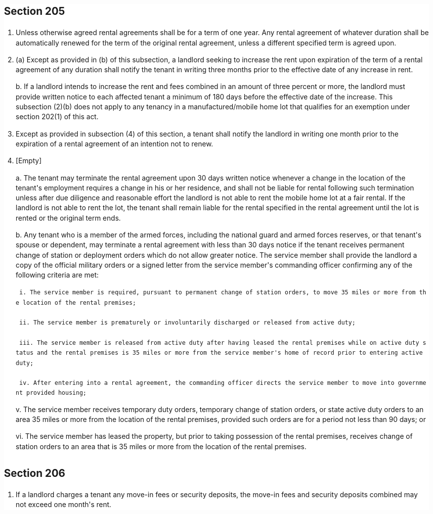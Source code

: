 ## Section 205
1. Unless otherwise agreed rental agreements shall be for a term of one year. Any rental agreement of whatever duration shall be automatically renewed for the term of the original rental agreement, unless a different specified term is agreed upon.

2. (a) Except as provided in (b) of this subsection, a landlord seeking to increase the rent upon expiration of the term of a rental agreement of any duration shall notify the tenant in writing three months prior to the effective date of any increase in rent.

    b. If a landlord intends to increase the rent and fees combined in an amount of three percent or more, the landlord must provide written notice to each affected tenant a minimum of 180 days before the effective date of the increase. This subsection (2)(b) does not apply to any tenancy in a manufactured/mobile home lot that qualifies for an exemption under section 202(1) of this act.

3. Except as provided in subsection (4) of this section, a tenant shall notify the landlord in writing one month prior to the expiration of a rental agreement of an intention not to renew.

4. [Empty]

    a. The tenant may terminate the rental agreement upon 30 days written notice whenever a change in the location of the tenant's employment requires a change in his or her residence, and shall not be liable for rental following such termination unless after due diligence and reasonable effort the landlord is not able to rent the mobile home lot at a fair rental. If the landlord is not able to rent the lot, the tenant shall remain liable for the rental specified in the rental agreement until the lot is rented or the original term ends.

    b. Any tenant who is a member of the armed forces, including the national guard and armed forces reserves, or that tenant's spouse or dependent, may terminate a rental agreement with less than 30 days notice if the tenant receives permanent change of station or deployment orders which do not allow greater notice. The service member shall provide the landlord a copy of the official military orders or a signed letter from the service member's commanding officer confirming any of the following criteria are met:

        i. The service member is required, pursuant to permanent change of station orders, to move 35 miles or more from the location of the rental premises;

        ii. The service member is prematurely or involuntarily discharged or released from active duty;

        iii. The service member is released from active duty after having leased the rental premises while on active duty status and the rental premises is 35 miles or more from the service member's home of record prior to entering active duty;

        iv. After entering into a rental agreement, the commanding officer directs the service member to move into government provided housing;

    v. The service member receives temporary duty orders, temporary change of station orders, or state active duty orders to an area 35 miles or more from the location of the rental premises, provided such orders are for a period not less than 90 days; or

    vi. The service member has leased the property, but prior to taking possession of the rental premises, receives change of station orders to an area that is 35 miles or more from the location of the rental premises.

## Section 206
1. If a landlord charges a tenant any move-in fees or security deposits, the move-in fees and security deposits combined may not exceed one month's rent.
